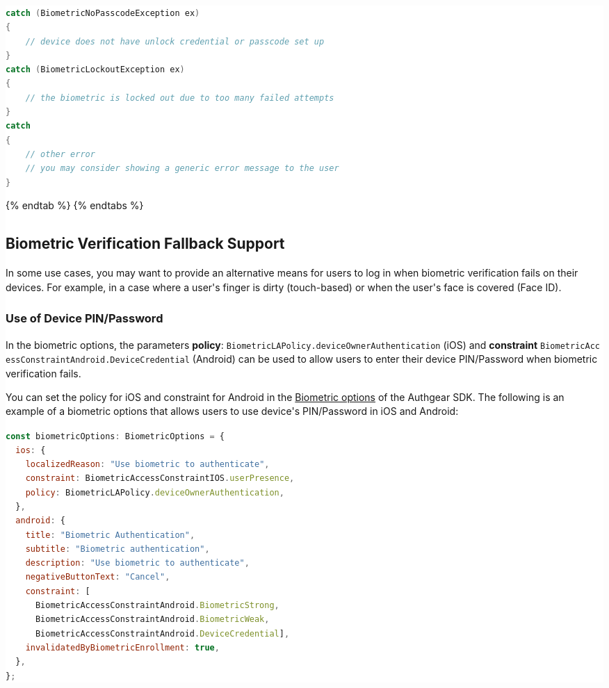 ```csharp
catch (BiometricNoPasscodeException ex)
{
    // device does not have unlock credential or passcode set up
}
catch (BiometricLockoutException ex)
{
    // the biometric is locked out due to too many failed attempts
}
catch
{
    // other error
    // you may consider showing a generic error message to the user
}
```
{% endtab %}
{% endtabs %}

## Biometric Verification Fallback Support

In some use cases, you may want to provide an alternative means for users to log in when biometric verification fails on their devices. For example, in a case where a user's finger is dirty (touch-based) or when the user's face is covered (Face ID).

### Use of Device PIN/Password

In the biometric options, the parameters **policy**: `BiometricLAPolicy.deviceOwnerAuthentication` (iOS) and **constraint** `BiometricAccessConstraintAndroid.DeviceCredential` (Android) can be used to allow users to enter their device PIN/Password when biometric verification fails.

You can set the policy for iOS and constraint for Android in the [Biometric options](biometric.md#biometric-options) of the Authgear SDK. The following is an example of a biometric options that allows users to use device's PIN/Password in iOS and Android:

```javascript
const biometricOptions: BiometricOptions = {
  ios: {
    localizedReason: "Use biometric to authenticate",
    constraint: BiometricAccessConstraintIOS.userPresence,
    policy: BiometricLAPolicy.deviceOwnerAuthentication,
  },
  android: {
    title: "Biometric Authentication",
    subtitle: "Biometric authentication",
    description: "Use biometric to authenticate",
    negativeButtonText: "Cancel",
    constraint: [
      BiometricAccessConstraintAndroid.BiometricStrong, 
      BiometricAccessConstraintAndroid.BiometricWeak,
      BiometricAccessConstraintAndroid.DeviceCredential],
    invalidatedByBiometricEnrollment: true,
  },
};
```
